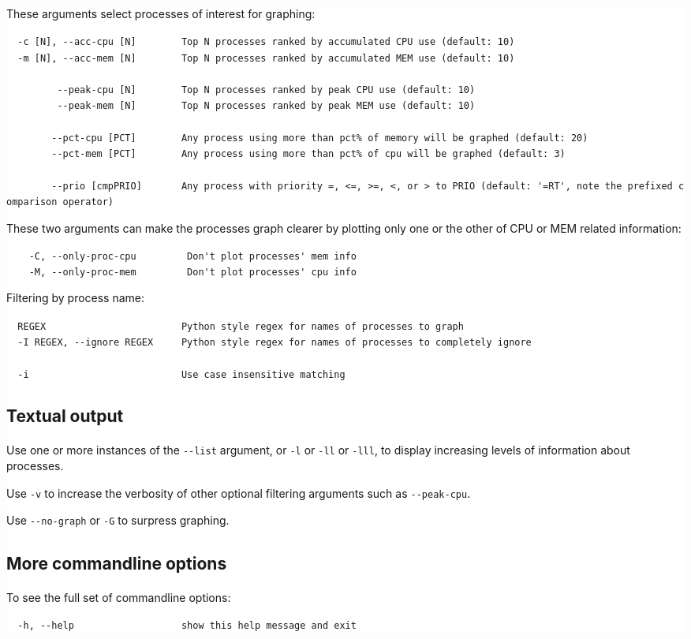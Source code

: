 

These arguments select processes of interest for graphing:

```
  -c [N], --acc-cpu [N]        Top N processes ranked by accumulated CPU use (default: 10)
  -m [N], --acc-mem [N]        Top N processes ranked by accumulated MEM use (default: 10)

         --peak-cpu [N]        Top N processes ranked by peak CPU use (default: 10)
         --peak-mem [N]        Top N processes ranked by peak MEM use (default: 10)

        --pct-cpu [PCT]        Any process using more than pct% of memory will be graphed (default: 20)
        --pct-mem [PCT]        Any process using more than pct% of cpu will be graphed (default: 3)

        --prio [cmpPRIO]       Any process with priority =, <=, >=, <, or > to PRIO (default: '=RT', note the prefixed comparison operator)
```


These two arguments can make the processes graph clearer by plotting only one or the other of CPU or MEM related information:

```
    -C, --only-proc-cpu         Don't plot processes' mem info
    -M, --only-proc-mem         Don't plot processes' cpu info
```


Filtering by process name:

```
  REGEX                        Python style regex for names of processes to graph
  -I REGEX, --ignore REGEX     Python style regex for names of processes to completely ignore

  -i                           Use case insensitive matching
```



## Textual output

Use one or more instances of the ```--list``` argument, or ```-l``` or ```-ll``` or ```-lll```, to display increasing levels of information about processes.

Use ```-v``` to increase the verbosity of other optional filtering arguments such as ```--peak-cpu```.

Use ```--no-graph``` or ```-G``` to surpress graphing.


## More commandline options

To see the full set of commandline options:

```
  -h, --help                   show this help message and exit
```
